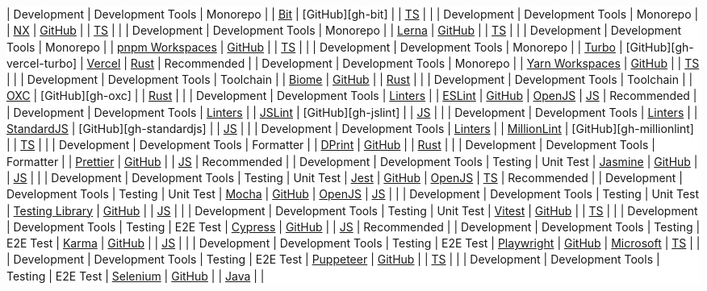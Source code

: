 | Development | Development Tools     | Monorepo                     |                            | [Bit][bit]                                      | [GitHub][gh-bit]               |                          | [TS][ts]         |             |
| Development | Development Tools     | Monorepo                     |                            | [NX][nx]                                        | [GitHub][gh-nx]                |                          | [TS][ts]         |             |
| Development | Development Tools     | Monorepo                     |                            | [Lerna][lerna]                                  | [GitHub][gh-lerna]             |                          | [TS][ts]         |             |
| Development | Development Tools     | Monorepo                     |                            | [pnpm Workspaces][pnpm-workspaces]              | [GitHub][gh-pnpm]              |                          | [TS][ts]         |             |
| Development | Development Tools     | Monorepo                     |                            | [Turbo][turbo]                                  | [GitHub][gh-vercel-turbo]      | [Vercel][vercel]         | [Rust][rs]       | Recommended |
| Development | Development Tools     | Monorepo                     |                            | [Yarn Workspaces][yarn-workspaces]              | [GitHub][gh-yarn]              |                          | [TS][ts]         |             |
| Development | Development Tools     | Toolchain                    |                            | [Biome][biome]                                  | [GitHub][gh-biome]             |                          | [Rust][rs]       |             |
| Development | Development Tools     | Toolchain                    |                            | [OXC][oxc]                                      | [GitHub][gh-oxc]               |                          | [Rust][rs]       |             |
| Development | Development Tools     | [Linters](#linters)          |                            | [ESLint][eslint]                                | [GitHub][gh-eslint]            | [OpenJS][openjsf]        | [JS][js]         | Recommended |
| Development | Development Tools     | [Linters](#linters)          |                            | [JSLint][jslint]                                | [GitHub][gh-jslint]            |                          | [JS][js]         |             |
| Development | Development Tools     | [Linters](#linters)          |                            | [StandardJS][standardjs]                        | [GitHub][gh-standardjs]        |                          | [JS][js]         |             |
| Development | Development Tools     | [Linters](#linters)          |                            | [MillionLint][millionlint]                      | [GitHub][gh-millionlint]       |                          | [TS][ts]         |             |
| Development | Development Tools     | Formatter                    |                            | [DPrint][dprint]                                | [GitHub][gh-dprint]            |                          | [Rust][rs]       |             |
| Development | Development Tools     | Formatter                    |                            | [Prettier][prettier]                            | [GitHub][gh-prettier]          |                          | [JS][js]         | Recommended |
| Development | Development Tools     | Testing                      | Unit Test                  | [Jasmine][jasmine]                              | [GitHub][gh-jasmine]           |                          | [JS][js]         |             |
| Development | Development Tools     | Testing                      | Unit Test                  | [Jest][jest]                                    | [GitHub][gh-jest]              | [OpenJS][openjsf]        | [TS][ts]         | Recommended |
| Development | Development Tools     | Testing                      | Unit Test                  | [Mocha][mocha]                                  | [GitHub][gh-mocha]             | [OpenJS][openjsf]        | [JS][js]         |             |
| Development | Development Tools     | Testing                      | Unit Test                  | [Testing Library][testing-library]              | [GitHub][gh-testing-library]   |                          | [JS][js]         |             |
| Development | Development Tools     | Testing                      | Unit Test                  | [Vitest][vitest]                                | [GitHub][gh-vitest]            |                          | [TS][ts]         |             |
| Development | Development Tools     | Testing                      | E2E Test                   | [Cypress][cypress]                              | [GitHub][gh-cypress]           |                          | [JS][js]         | Recommended |
| Development | Development Tools     | Testing                      | E2E Test                   | [Karma][karma]                                  | [GitHub][gh-karma]             |                          | [JS][js]         |             |
| Development | Development Tools     | Testing                      | E2E Test                   | [Playwright][playwright]                        | [GitHub][gh-ms-playwright]     | [Microsoft][ms]          | [TS][ts]         |             |
| Development | Development Tools     | Testing                      | E2E Test                   | [Puppeteer][puppeteer]                          | [GitHub][gh-puppeteer]         |                          | [TS][ts]         |             |
| Development | Development Tools     | Testing                      | E2E Test                   | [Selenium][selenium]                            | [GitHub][gh-selenium]          |                          | [Java][java]     |             |

[alphabet]: https://abc.xyz
[amazon]: https://www.amazon.com
[angular]: https://angular.io
[angularjs]: https://angularjs.org
[ant-design]: https://ant.design
[apache]: https://apache.org
[apache-activemq]: https://activemq.apache.org
[apache-cassandra]: https://cassandra.apache.org
[apache-couchdb]: https://couchdb.apache.org
[apache-hbase]: https://hbase.apache.org
[apache-httpd]: https://httpd.apache.org
[apache-kafka]: https://kafka.apache.org
[apache-solr]: https://solr.apache.org
[apache-svn]: https://subversion.apache.org
[apollo]: https://www.apollographql.com
[apollo-client]: https://www.apollographql.com/docs/react
[apollo-server]: https://www.apollographql.com/docs/apollo-server
[apple]: https://www.apple.com
[appwrite]: https://appwrite.io
[arc]: https://arc.net
[astro]: https://astro.build
[auth0]: https://auth0.com
[axios]: https://axios-http.com
[aws]: https://aws.amazon.com
[babel]: https://babeljs.io
[backbone]: https://backbonejs.org
[better-auth]: https://www.better-auth.com/
[biome]: https://biomejs.dev
[bit]: https://bit.dev
[bitbucket]: https://bitbucket.org
[bitkeeper]: http://www.bitkeeper.org
[bootstrap]: https://getbootstrap.com
[brain.js]: https://brain.js.org
[braintree]: https://www.braintreepayments.com
[brave]: https://brave.com
[bulma]: https://bulma.io
[bun]: https://bun.sh
[chakra-ui]: https://chakra-ui.com
[chart.js]: https://www.chartjs.org
[chartist]: https://chartist.dev
[chrome]: https://www.google.com/chrome
[chromium]: https://www.chromium.org
[clerk]: https://clerk.com
[cloudflare]: https://cloudflare.com
[cloudflare-pages]: https://pages.cloudflare.com/
[cloudflare-workers]: https://workers.cloudflare.com
[cockroachdb]: https://www.cockroachlabs.com
[cors]: https://expressjs.com/en/resources/middleware/cors.html
[circleci]: https://circleci.com
[cypress]: https://www.cypress.io
[d3]: https://d3js.org
[daisyui]: https://daisyui.com
[debian]: https://www.debian.org
[deno]: https://deno.com
[deno-deploy]: https://deno.com/deploy
[dgraph]: https://dgraph.io
[digital-ocean]: https://www.digitalocean.com
[docker]: http://docker.com
[docker-compose]: https://docs.docker.com/compose/
[docker-swarm]: https://docs.docker.com/engine/swarm/
[docsify]: https://docsify.js.org
[docusaurus]: https://docusaurus.io
[dprint]: https://dprint.dev
[drizzle]: https://orm.drizzle.team
[duckduckgo]: https://duckduckgo.com/
[ecmascript]: https://ecma-international.org/publications-and-standards/standards/ecma-262
[edge]: https://www.microsoft.com/en-us/edge
[elasticsearch]: https://www.elastic.co/elasticsearch
[electronjs]: https://www.electronjs.org
[emotion]: https://emotion.sh
[ember]: https://emberjs.com
[erlang]: https://www.erlang.org
[esbuild]: https://esbuild.github.io
[eslint]: https://eslint.org
[expo]: https://expo.dev
[expressjs]: https://expressjs.com
[fastify]: https://www.fastify.io
[fauna]: https://fauna.com
[firebase]: https://firebase.google.com
[firefox]: https://www.mozilla.org/en-US/firefox
[fly]: https://fly.io
[garph]: https://garph.dev
[gatsbyjs]: https://gatsbyjs.org
[git]: https://git-scm.com
[github]: https://github.com
[github-actions]: https://github.com/features/actions
[github-packages]: https://github.com/features/packages
[github-pages]: https://pages.github.com/
[gitlab]: https://gitlab.com
[gitlab-ci]: https://docs.gitlab.com/ee/ci
[go]: https://go.dev
[google-app-engine]: https://cloud.google.com/appengine
[google-chart]: https://developers.google.com/chart
[google-cloud]: https://cloud.google.com
[grafana]: https://grafana.com
[graphql]: https://graphql.org
[grpc]: https://grpc.io
[hapi]: https://hapi.dev
[harness]: https://www.harness.io
[hashicorp]: https://www.hashicorp.com
[helmet]: https://helmetjs.github.io
[hermes]: https://hermesengine.dev
[heroku]: https://www.heroku.com
[highcharts]: https://www.highcharts.com
[huggingface]: https://huggingface.co
[husky]: https://typicode.github.io/husky
[ibm-cloud]: https://www.ibm.com/cloud
[insomnia]: https://insomnia.rest
[ionic]: https://ionicframework.com
[jasmine]: https://jasmine.github.io
[java]: https://www.java.com
[jest]: https://jestjs.io
[jenkins]: https://www.jenkins.io
[jetbrains-fleet]: https://www.jetbrains.com/fleet/
[jotai]: https://jotai.org
[jquery]: https://jquery.com
[js]: https://www.javascript.com
[jsc]: https://developer.apple.com/documentation/javascriptcore
[jslint]: https://www.jslint.com
[jsr]: https://jsr.i
[json]: https://www.json.org
[jsx]: https://facebook.github.io/jsx
[jwt]: https://jwt.io
[karma]: https://karma-runner.github.io
[kernel]: https://www.kernel.org
[keycloak]: https://www.keycloak.org
[koa]: https://koajs.com
[kong]: https://konghq.com
[kubernetes]: https://kubernetes.io
[langchain]: https://www.langchain.com
[launchpad]: https://launchpad.net
[lerna]: https://lerna.js.org
[linuxmint]: https://linuxmint.com
[lit]: https://lit.dev
[macos]: https://www.apple.com/macos
[mailchimp]: https://mailchimp.com
[mailgun]: https://www.mailgun.com
[mariadb]: https://mariadb.org
[markdown]: https://daringfireball.net/projects/markdown
[materializecss]: https://materializecss.com
[math.js]: https://mathjs.org
[memcached]: https://memcached.org
[mercurial]: https://www.mercurial-scm.org
[mercurius]: https://mercurius.dev
[meta]: https://developers.facebook.com
[meteor]: https://www.meteor.com
[ml5]: https://ml5js.org
[mocha]: https://mochajs.org
[mongodb]: https://www.mongodb.com
[mongoose]: https://mongoosejs.com
[ms]: https://www.microsoft.com
[ms-azure]: https://azure.microsoft.com
[mikro-orm]: https://mikro-orm.io
[mind.js]: http://stevenmiller888.github.io/mindjs.net
[millionlint]: https://million.dev/lint
[mozilla]: https://www.mozilla.org
[mqtt]: https://mqtt.org
[mui]: https://mui.com
[mysql]: https://www.mysql.com
[nativescript]: https://nativescript.org
[nativewind]: https://www.nativewind.dev
[nats]: https://nats.io
[naver]: https://naver.com
[naver-whale]: https://whale.naver.com
[neo4j]: https://neo4j.com
[neon]: https://neon.tech
[neovim]: https://neovim.io/
[netlify]: https://netlify.com
[nest.js]: https://nestjs.com
[next-auth]: https://next-auth.js.org
[next.js]: https://nextjs.org
[next-ui]: https://nextui.org
[nginx]: https://www.nginx.com
[nhost]: https://nhost.io
[node.js]: https://nodejs.org
[npmjs]: https://www.npmjs.com
[nuxt]: https://nuxtjs.org
[nx]: https://nx.dev
[okta]: https://www.okta.com/
[onelogin]: https://developers.onelogin.com
[openjsf]: https://openjsf.org
[openshift]: https://www.redhat.com/en/technologies/cloud-computing/openshift
[opera]: https://www.opera.com
[osso]: https://ossoapp.com
[oxc]: https://oxc-project.github.io
[paddle]: https://www.paddle.com
[parceljs]: https://parceljs.org
[passport]: https://www.passportjs.org
[paypal]: https://developer.paypal.com
[perforce]: https://www.perforce.com
[perforce-helix-core]: https://www.perforce.com/products/helix-core
[pino]: https://getpino.io
[planetscale]: https://planetscale.com
[playwright]: https://playwright.dev
[plotly.js]: https://plotly.com/javascript/
[pmndrs]: https://pmnd.rs
[pnpm]: https://pnpm.io
[pnpm-workspaces]: https://pnpm.io/workspaces
[pocketbase]: https://pocketbase.io
[postcss]: https://postcss.org
[postman]: https://www.postman.com
[postmark]: https://postmarkapp.com
[postgresql]: https://postgresql.org
[puppeteer]: https://pptr.dev
[preact]: https://preactjs.com
[prettier]: https://prettier.io
[prisma]: https://www.prisma.io
[python]: https://www.python.org
[quasar]: https://quasar.dev
[quickjs]: https://bellard.org/quickjs
[qwik]: https://qwik.dev
[rabbitmq]: https://www.rabbitmq.com
[railway]: https://railway.app
[react]: https://react.dev
[resend]: https://resend.com
[rn]: https://reactnative.dev
[recharts]: https://recharts.org
[redux]: https://redux.js.org
[remix]: https://remix.run
[redis]: https://redis.io
[renovate]: https://renovatebot.com
[render]: https://render.com
[rollup]: https://rollupjs.org
[rs]: https://www.rust-lang.org
[rspack]: https://www.rspack.dev
[safari]: https://www.apple.com/safari
[sass]: https://sass-lang.com
[sc]: https://styled-components.com
[selenium]: https://www.selenium.dev
[sendgrid]: https://sendgrid.com
[sequelize]: https://sequelize.org
[slack]: https://slack.com
[standardjs]: https://standardjs.com
[svelte]: https://svelte.dev
[svelte-native]: https://svelte-native.technology
[svelte-kit]: https://kit.svelte.dev
[shadcn]: https://ui.shadcn.com
[solid]: https://www.solidjs.com
[solid-start]: https://start.solidjs.com
[socket.io]: https://socket.io
[sockjs]: https://sockjs.org
[spidermonkey]: https://spidermonkey.dev
[splunk]: https://www.splunk.com
[square]: https://developer.squareup.com
[storybook]: https://storybook.js.org
[stylex]: https://stylexjs.com
[supabase]: https://supabase.com
[synaptic.js]: http://caza.la/synaptic
[snyk]: https://snyk.io
[sonar]: https://www.sonarsource.com
[sqlite]: https://www.sqlite.org
[stripe]: https://stripe.com
[sublime-text]: https://www.sublimetext.com/
[swc]: https://swc.rs
[swr]: https://swr.vercel.app
[swagger]: https://swagger.io
[tanstack]: https://tanstack.com
[tanstack-charts]: https://react-charts.tanstack.com
[tanstack-query]: https://tanstack.com/query/latest
[tanstack-table]: https://tanstack.com/table/latest
[tailwindcss]: https://tailwindcss.com
[tailwind-ui]: https://tailwindui.com
[tauri]: https://tauri.app
[tensorflow.js]: https://www.tensorflow.org/js
[terraform]: https://www.terraform.io
[testing-library]: https://testing-library.com
[theme-ui]: https://theme-ui.com
[three.js]: https://threejs.org
[thunder]: https://www.thunderclient.com
[tor]: https://www.torproject.org/
[travis-ci]: https://www.travis-ci.com
[trpc]: https://trpc.io
[ts]: https://www.typescriptlang.org
[tsoa]: https://tsoa-community.github.io/docs/
[turbo]: https://turbo.build
[typeorm]: https://typeorm.io
[ubuntu]: https://ubuntu.com
[uikit]: https://getuikit.com
[v8]: https://v8.dev
[valkey]: https://valkey.io
[vault]: https://www.vaultproject.io
[vercel]: https://vercel.com
[visual-studio-code]: https://code.visualstudio.com/
[vite]: https://vitejs.dev
[vitest]: https://vitest.dev
[vivaldi]: https://vivaldi.com/
[volt]: https://voltpkg.com
[vue]: https://vuejs.org
[wails]: https://wails.io
[webgl]: https://get.webgl.org
[webpack]: https://webpack.js.org
[windows]: https://www.microsoft.com/en-us/windows
[xstate]: https://stately.ai/docs
[yarn]: https://yarnpkg.com
[yandex]: https://browser.yandex.com
[yarn-workspaces]: https://yarnpkg.com/features/workspaces
[yoga]: https://the-guild.dev/graphql/yoga-server
[zed]: https://zed.dev/
[zig]: https://ziglang.org
[zitadel]: https://zitadel.com
[zustand]: https://zustand-demo.pmnd.rs
[gh-babel]: https://github.com/babel/babel
[gh-biome]: https://github.com/biomejs/biome
[gh-bun]: https://github.com/oven-sh/bun
[gh-deno]: https://github.com/denoland/deno
[gh-dprint]: https://github.com/dprint/dprint
[gh-eslint]: https://github.com/eslint/eslint
[gh-firebase]: https://github.com/firebase
[gh-jasmine]: https://github.com/jasmine/jasmine
[gh-javascriptcore]: https://github.com/apple-opensource/JavaScriptCore
[gh-jest]: https://github.com/jestjs/jest
[gh-llrt]: https://github.com/awslabs/llrt
[gh-mocha]: https://github.com/mochajs/mocha
[gh-node]: https://github.com/nodejs/node
[gh-npm]: https://github.com/npm
[gh-pnpm]: https://github.com/pnpm
[gh-parcel]: https://github.com/parcel-bundler/parcel
[gh-pocketbase]: https://github.com/pocketbase/pocketbase
[gh-prettier]: https://github.com/prettier/prettier
[gh-quickjs]: https://github.com/bellard/quickjs
[gh-supabase]: https://github.com/supabase/supabase
[gh-testing-library]: https://github.com/testing-library
[gh-v8]: https://github.com/v8/v8
[gh-vitest]: https://github.com/vitest-dev/vitest
[gh-wails]: https://github.com/wailsapp/wails
[gh-winstonjs]: https://github.com/winstonjs
[gh-yarn]: https://github.com/yarnpkg
[gh-husky]: https://github.com/typicode/husky
[gh-pino]: https://github.com/pinojs/pino
[gh-jwt]: https://github.com/auth0/node-jsonwebtoken
[gh-tensorflow]: https://github.com/tensorflow/tfjs
[gh-tauri]: https://github.com/tauri-apps/tauri
[gh-three]: https://github.com/mrdoob/three.js
[gh-expo]: https://github.com/expo/expo
[gh-brain]: https://github.com/BrainJS/brain.js
[gh-prisma]: https://github.com/prisma/prisma
[gh-tanstack-chart]: https://github.com/tanstack/chart
[gh-tanstack-query]: https://github.com/tanstack/query
[gh-tanstack-table]: https://github.com/tanstack/table
[gh-trpc]: https://github.com/trpc/trpc
[gh-cypress]: https://github.com/cypress-io/cypress
[gh-karma]: https://github.com/karma-runner/karma
[gh-ms-playwright]: https://github.com/microsoft/playwright
[gh-ms-typescript]: https://github.com/microsoft/typescript
[gh-puppeteer]: https://github.com/puppeteer/puppeteer
[gh-selenium]: https://github.com/SeleniumHQ/selenium
[gh-esbuild]: https://github.com/evanw/esbuild
[gh-rollup]: https://github.com/rollup/rollup
[gh-lerna]: https://github.com/lerna/lerna
[gh-webpack]: https://github.com/webpack/webpack
[gh-nx]: https://github.com/nrwl/nx
[gh-vite]: https://github.com/vitejs/vite
[gh-electron]: https://github.com/electron/electron
